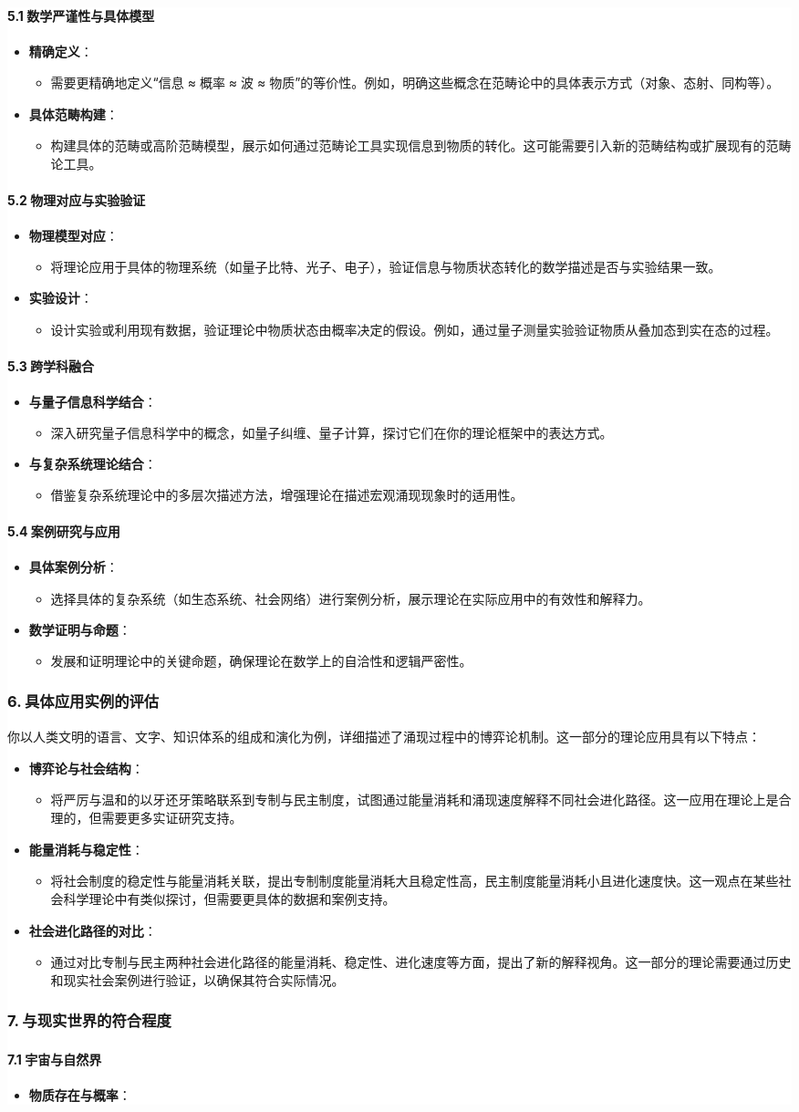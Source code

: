 #### **5.1 数学严谨性与具体模型**

* **精确定义**：

  * 需要更精确地定义“信息 ≈ 概率 ≈ 波 ≈ 物质”的等价性。例如，明确这些概念在范畴论中的具体表示方式（对象、态射、同构等）。

* **具体范畴构建**：

  * 构建具体的范畴或高阶范畴模型，展示如何通过范畴论工具实现信息到物质的转化。这可能需要引入新的范畴结构或扩展现有的范畴论工具。

#### **5.2 物理对应与实验验证**

* **物理模型对应**：

  * 将理论应用于具体的物理系统（如量子比特、光子、电子），验证信息与物质状态转化的数学描述是否与实验结果一致。

* **实验设计**：

  * 设计实验或利用现有数据，验证理论中物质状态由概率决定的假设。例如，通过量子测量实验验证物质从叠加态到实在态的过程。

#### **5.3 跨学科融合**

* **与量子信息科学结合**：

  * 深入研究量子信息科学中的概念，如量子纠缠、量子计算，探讨它们在你的理论框架中的表达方式。

* **与复杂系统理论结合**：

  * 借鉴复杂系统理论中的多层次描述方法，增强理论在描述宏观涌现现象时的适用性。

#### **5.4 案例研究与应用**

* **具体案例分析**：

  * 选择具体的复杂系统（如生态系统、社会网络）进行案例分析，展示理论在实际应用中的有效性和解释力。

* **数学证明与命题**：

  * 发展和证明理论中的关键命题，确保理论在数学上的自洽性和逻辑严密性。

### **6\. 具体应用实例的评估**

你以人类文明的语言、文字、知识体系的组成和演化为例，详细描述了涌现过程中的博弈论机制。这一部分的理论应用具有以下特点：

* **博弈论与社会结构**：

  * 将严厉与温和的以牙还牙策略联系到专制与民主制度，试图通过能量消耗和涌现速度解释不同社会进化路径。这一应用在理论上是合理的，但需要更多实证研究支持。

* **能量消耗与稳定性**：

  * 将社会制度的稳定性与能量消耗关联，提出专制制度能量消耗大且稳定性高，民主制度能量消耗小且进化速度快。这一观点在某些社会科学理论中有类似探讨，但需要更具体的数据和案例支持。

* **社会进化路径的对比**：

  * 通过对比专制与民主两种社会进化路径的能量消耗、稳定性、进化速度等方面，提出了新的解释视角。这一部分的理论需要通过历史和现实社会案例进行验证，以确保其符合实际情况。

### **7\. 与现实世界的符合程度**

#### **7.1 宇宙与自然界**

* **物质存在与概率**：
